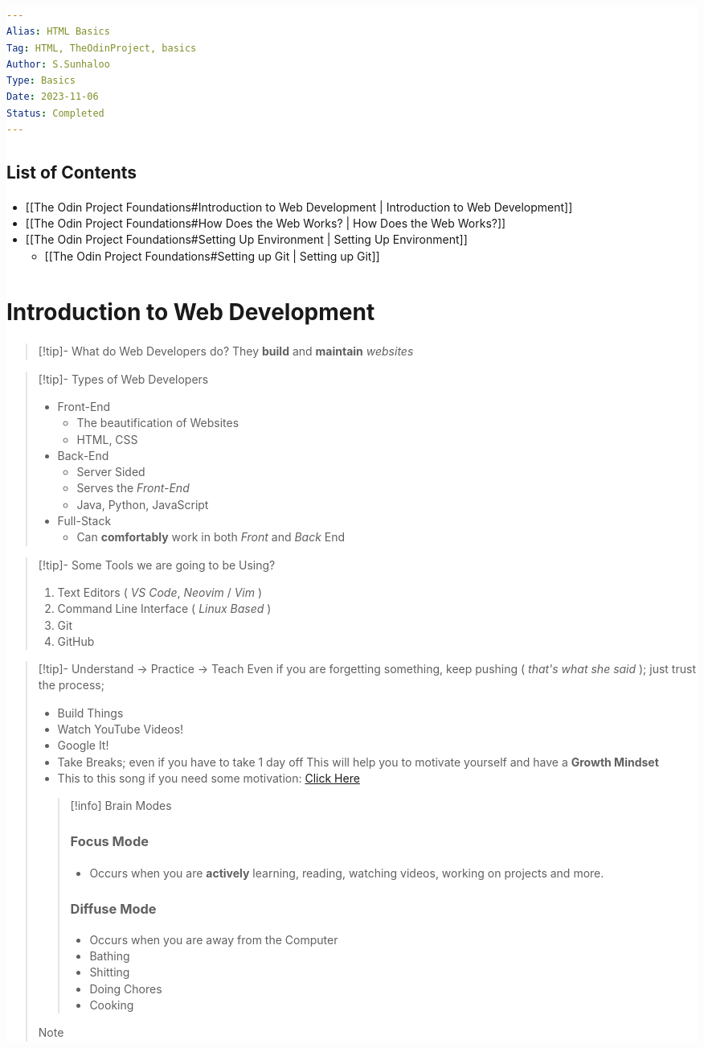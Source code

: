 ```yaml
---
Alias: HTML Basics
Tag: HTML, TheOdinProject, basics
Author: S.Sunhaloo
Type: Basics
Date: 2023-11-06
Status: Completed
---
```


## List of Contents

- [[The Odin Project Foundations#Introduction to Web Development | Introduction to Web Development]]
- [[The Odin Project Foundations#How Does the Web Works? | How Does the Web Works?]]
- [[The Odin Project Foundations#Setting Up Environment | Setting Up Environment]]
	- [[The Odin Project Foundations#Setting up Git | Setting up Git]]

# Introduction to Web Development

>[!tip]- What do Web Developers do?
>They **build** and **maintain** *websites*

>[!tip]- Types of Web Developers
>- Front-End
>	- The beautification of Websites
>	- HTML, CSS
>- Back-End
>	- Server Sided
>	- Serves the *Front-End*
>	- Java, Python, JavaScript
>- Full-Stack
>	- Can **comfortably** work in both *Front* and *Back* End

>[!tip]- Some Tools we are going to be Using?
>1. Text Editors ( *VS Code*, *Neovim* / *Vim* )
>2. Command Line Interface ( *Linux Based* )
>3. Git
>4. GitHub

>[!tip]- Understand $\rightarrow$ Practice $\rightarrow$ Teach
>Even if you are forgetting something, keep pushing ( *that's what she said* ); just trust the process;
>- Build Things
>- Watch YouTube Videos!
>- Google It!
>- Take Breaks; even if you have to take 1 day off
>This will help you to motivate yourself and have a **Growth Mindset**
>- This to this song if you need some motivation: [Click Here](https://www.youtube.com/watch?v=n1oUspMuUgk)
>
>>[!info] Brain Modes
>>### Focus Mode
>>- Occurs when you are **actively** learning, reading, watching videos, working on projects and more.
>>### Diffuse Mode
>>- Occurs when you are away from the Computer
>>	- Bathing
>>	- Shitting
>>	- Doing Chores
>>	- Cooking
>
>>[!note]